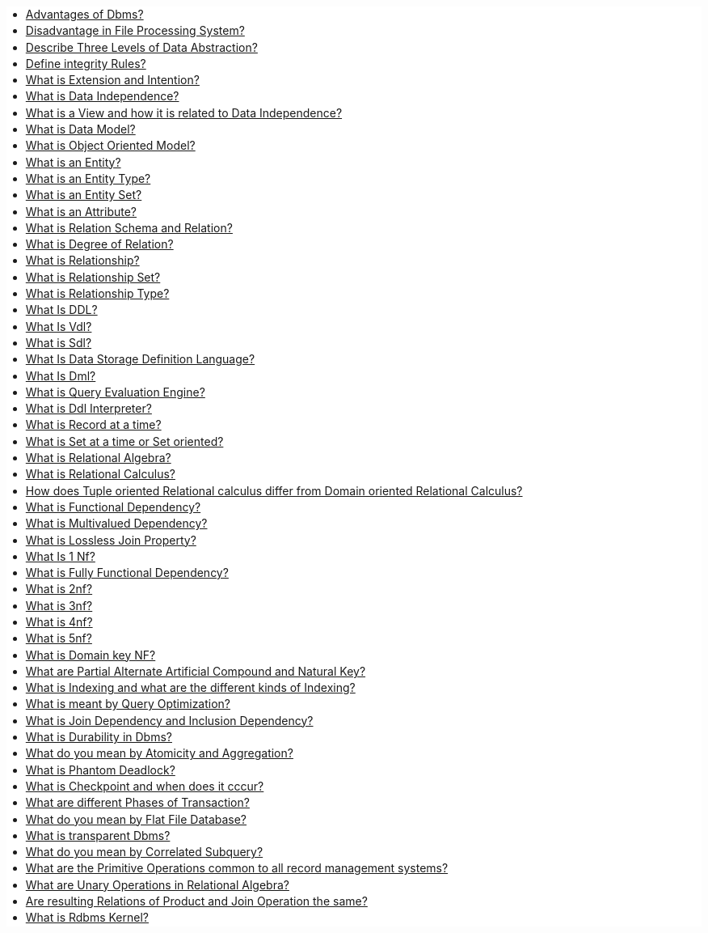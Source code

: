 + [Advantages of Dbms?](#Advantages-of-Dbm)
+ [Disadvantage in File Processing System?](#Disadvantage-in-File-Processing-Syste)
+ [Describe Three Levels of Data Abstraction?](#Describe-Three-Levels-of-Data-Abstractio)
+ [Define integrity Rules?](#Define-integrity-Rule)
+ [What is Extension and Intention?](#What-is-Extension-and-Intentio)
+ [What is Data Independence?](#What-is-Data-Independenc)
+ [What is a View and how it is related to Data Independence?](#What-is-a-View-and-how-it-is-related-to-Data-Independenc)
+ [What is Data Model?](#What-is-Data-Mode)
+ [What is Object Oriented Model?](#What-is-Object-Oriented-Mode)
+ [What is an Entity?](#What-is-an-Entit)
+ [What is an Entity Type?](#What-is-an-Entity-Typ)
+ [What is an Entity Set?](#What-is-an-Entity-Se)
+ [What is an Attribute?](#What-is-an-Attribut)
+ [What is Relation Schema and Relation?](#What-is-Relation-Schema-and-Relatio)
+ [What is Degree of Relation?](#What-is-Degree-of-Relatio)
+ [What is Relationship?](#What-is-Relationshi)
+ [What is Relationship Set?](#What-is-Relationship-Se)
+ [What is Relationship Type?](#What-is-Relationship-Typ)
+ [What Is DDL?](#What-Is-DD)
+ [What Is Vdl?](#What-Is-Vd)
+ [What is Sdl?](#What-is-Sd)
+ [What Is Data Storage Definition Language?](#What-Is-Data-Storage-Definition-Languag)
+ [What Is Dml?](#What-Is-Dm)
+ [What is Query Evaluation Engine?](#What-is-Query-Evaluation-Engin)
+ [What is Ddl Interpreter?](#What-is-Ddl-Interprete)
+ [What is Record at a time?](#What-is-Record-at-a-tim)
+ [What is Set at a time or Set oriented?](#What-is-Set-at-a-time-or-Set-oriente)
+ [What is Relational Algebra?](#What-is-Relational-Algebr)
+ [What is Relational Calculus?](#What-is-Relational-Calculu)
+ [How does Tuple oriented Relational calculus differ from Domain oriented Relational Calculus?](#How-does-Tuple-oriented-Relational-calculus-differ-from-Domain-oriented-Relational-Calculu)
+ [What is Functional Dependency?](#What-is-Functional-Dependenc)
+ [What is Multivalued Dependency?](#What-is-Multivalued-Dependenc)
+ [What is Lossless Join Property?](#What-is-Lossless-Join-Propert)
+ [What Is 1 Nf?](#What-Is-1-N)
+ [What is Fully Functional Dependency?](#What-is-Fully-Functional-Dependenc)
+ [What is 2nf?](#What-is-2n)
+ [What is 3nf?](#What-is-3n)
+ [What is 4nf?](#What-is-4n)
+ [What is 5nf?](#What-is-5n)
+ [What is Domain key NF?](#What-is-Domain-key-N)
+ [What are Partial Alternate Artificial Compound and Natural Key?](#What-are-Partial-Alternate-Artificial-Compound-and-Natural-Ke)
+ [What is Indexing and what are the different kinds of Indexing?](#What-is-Indexing-and-what-are-the-different-kinds-of-Indexin)
+ [What is meant by Query Optimization?](#What-is-meant-by-Query-Optimizatio)
+ [What is Join Dependency and Inclusion Dependency?](#What-is-Join-Dependency-and-Inclusion-Dependenc)
+ [What is Durability in Dbms?](#What-is-Durability-in-Dbm)
+ [What do you mean by Atomicity and Aggregation?](#What-do-you-mean-by-Atomicity-and-Aggregatio)
+ [What is Phantom Deadlock?](#What-is-Phantom-Deadloc)
+ [What is Checkpoint and when does it cccur?](#What-is-Checkpoint-and-when-does-it-cccu)
+ [What are different Phases of Transaction?](#What-are-different-Phases-of-Transactio)
+ [What do you mean by Flat File Database?](#What-do-you-mean-by-Flat-File-Databas)
+ [What is transparent Dbms?](#What-is-transparent-Dbm)
+ [What do you mean by Correlated Subquery?](#What-do-you-mean-by-Correlated-Subquer)
+ [What are the Primitive Operations common to all record management systems?](#What-are-the-Primitive-Operations-common-to-all-record-management-system)
+ [What are Unary Operations in Relational Algebra?](#What-are-Unary-Operations-in-Relational-Algebr)
+ [Are resulting Relations of Product and Join Operation the same?](#Are-resulting-Relations-of-Product-and-Join-Operation-the-sam)
+ [What is Rdbms Kernel?](#What-is-Rdbms-Kerne)